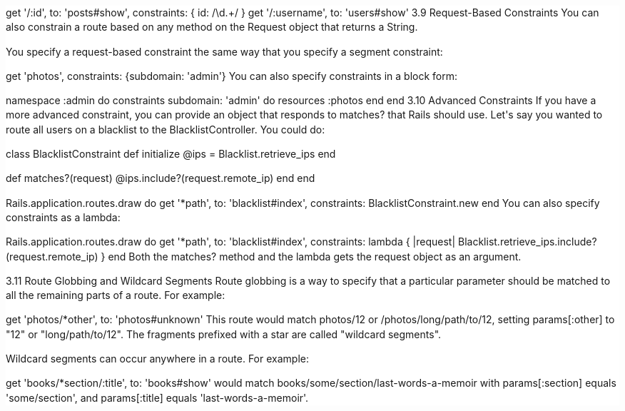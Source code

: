 get '/:id', to: 'posts#show', constraints: { id: /\d.+/ }
get '/:username', to: 'users#show'
3.9 Request-Based Constraints
You can also constrain a route based on any method on the Request object that returns a String.

You specify a request-based constraint the same way that you specify a segment constraint:

get 'photos', constraints: {subdomain: 'admin'}
You can also specify constraints in a block form:

namespace :admin do
  constraints subdomain: 'admin' do
    resources :photos
  end
end
3.10 Advanced Constraints
If you have a more advanced constraint, you can provide an object that responds to matches? that Rails should use. Let's say you wanted to route all users on a blacklist to the BlacklistController. You could do:

class BlacklistConstraint
  def initialize
    @ips = Blacklist.retrieve_ips
  end

  def matches?(request)
    @ips.include?(request.remote_ip)
  end
end

Rails.application.routes.draw do
  get '*path', to: 'blacklist#index',
    constraints: BlacklistConstraint.new
end
You can also specify constraints as a lambda:

Rails.application.routes.draw do
  get '*path', to: 'blacklist#index',
    constraints: lambda { |request| Blacklist.retrieve_ips.include?(request.remote_ip) }
end
Both the matches? method and the lambda gets the request object as an argument.

3.11 Route Globbing and Wildcard Segments
Route globbing is a way to specify that a particular parameter should be matched to all the remaining parts of a route. For example:

get 'photos/*other', to: 'photos#unknown'
This route would match photos/12 or /photos/long/path/to/12, setting params[:other] to "12" or "long/path/to/12". The fragments prefixed with a star are called "wildcard segments".

Wildcard segments can occur anywhere in a route. For example:

get 'books/*section/:title', to: 'books#show'
would match books/some/section/last-words-a-memoir with params[:section] equals 'some/section', and params[:title] equals 'last-words-a-memoir'.
